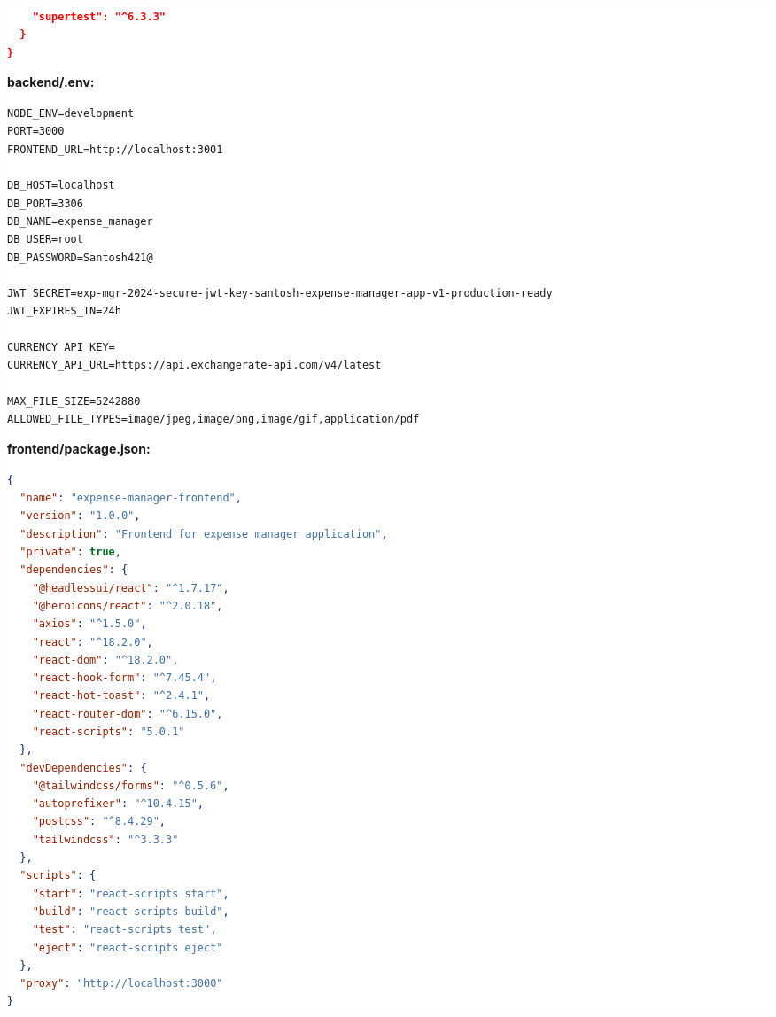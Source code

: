 ```json
    "supertest": "^6.3.3"
  }
}
```

**backend/.env:**
```env
NODE_ENV=development
PORT=3000
FRONTEND_URL=http://localhost:3001

DB_HOST=localhost
DB_PORT=3306
DB_NAME=expense_manager
DB_USER=root
DB_PASSWORD=Santosh421@

JWT_SECRET=exp-mgr-2024-secure-jwt-key-santosh-expense-manager-app-v1-production-ready
JWT_EXPIRES_IN=24h

CURRENCY_API_KEY=
CURRENCY_API_URL=https://api.exchangerate-api.com/v4/latest

MAX_FILE_SIZE=5242880
ALLOWED_FILE_TYPES=image/jpeg,image/png,image/gif,application/pdf
```

**frontend/package.json:**
```json
{
  "name": "expense-manager-frontend",
  "version": "1.0.0",
  "description": "Frontend for expense manager application",
  "private": true,
  "dependencies": {
    "@headlessui/react": "^1.7.17",
    "@heroicons/react": "^2.0.18",
    "axios": "^1.5.0",
    "react": "^18.2.0",
    "react-dom": "^18.2.0",
    "react-hook-form": "^7.45.4",
    "react-hot-toast": "^2.4.1",
    "react-router-dom": "^6.15.0",
    "react-scripts": "5.0.1"
  },
  "devDependencies": {
    "@tailwindcss/forms": "^0.5.6",
    "autoprefixer": "^10.4.15",
    "postcss": "^8.4.29",
    "tailwindcss": "^3.3.3"
  },
  "scripts": {
    "start": "react-scripts start",
    "build": "react-scripts build",
    "test": "react-scripts test",
    "eject": "react-scripts eject"
  },
  "proxy": "http://localhost:3000"
}
```
